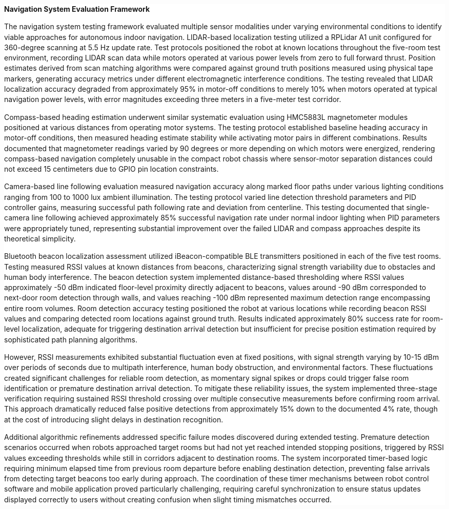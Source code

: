 **Navigation System Evaluation Framework**

The navigation system testing framework evaluated multiple sensor modalities under varying environmental conditions to identify viable approaches for autonomous indoor navigation. LIDAR-based localization testing utilized a RPLidar A1 unit configured for 360-degree scanning at 5.5 Hz update rate. Test protocols positioned the robot at known locations throughout the five-room test environment, recording LIDAR scan data while motors operated at various power levels from zero to full forward thrust. Position estimates derived from scan matching algorithms were compared against ground truth positions measured using physical tape markers, generating accuracy metrics under different electromagnetic interference conditions. The testing revealed that LIDAR localization accuracy degraded from approximately 95% in motor-off conditions to merely 10% when motors operated at typical navigation power levels, with error magnitudes exceeding three meters in a five-meter test corridor.

Compass-based heading estimation underwent similar systematic evaluation using HMC5883L magnetometer modules positioned at various distances from operating motor systems. The testing protocol established baseline heading accuracy in motor-off conditions, then measured heading estimate stability while activating motor pairs in different combinations. Results documented that magnetometer readings varied by 90 degrees or more depending on which motors were energized, rendering compass-based navigation completely unusable in the compact robot chassis where sensor-motor separation distances could not exceed 15 centimeters due to GPIO pin location constraints.

Camera-based line following evaluation measured navigation accuracy along marked floor paths under various lighting conditions ranging from 100 to 1000 lux ambient illumination. The testing protocol varied line detection threshold parameters and PID controller gains, measuring successful path following rate and deviation from centerline. This testing documented that single-camera line following achieved approximately 85% successful navigation rate under normal indoor lighting when PID parameters were appropriately tuned, representing substantial improvement over the failed LIDAR and compass approaches despite its theoretical simplicity.

Bluetooth beacon localization assessment utilized iBeacon-compatible BLE transmitters positioned in each of the five test rooms. Testing measured RSSI values at known distances from beacons, characterizing signal strength variability due to obstacles and human body interference. The beacon detection system implemented distance-based thresholding where RSSI values approximately -50 dBm indicated floor-level proximity directly adjacent to beacons, values around -90 dBm corresponded to next-door room detection through walls, and values reaching -100 dBm represented maximum detection range encompassing entire room volumes. Room detection accuracy testing positioned the robot at various locations while recording beacon RSSI values and comparing detected room locations against ground truth. Results indicated approximately 80% success rate for room-level localization, adequate for triggering destination arrival detection but insufficient for precise position estimation required by sophisticated path planning algorithms.

However, RSSI measurements exhibited substantial fluctuation even at fixed positions, with signal strength varying by 10-15 dBm over periods of seconds due to multipath interference, human body obstruction, and environmental factors. These fluctuations created significant challenges for reliable room detection, as momentary signal spikes or drops could trigger false room identification or premature destination arrival detection. To mitigate these reliability issues, the system implemented three-stage verification requiring sustained RSSI threshold crossing over multiple consecutive measurements before confirming room arrival. This approach dramatically reduced false positive detections from approximately 15% down to the documented 4% rate, though at the cost of introducing slight delays in destination recognition.

Additional algorithmic refinements addressed specific failure modes discovered during extended testing. Premature detection scenarios occurred when robots approached target rooms but had not yet reached intended stopping positions, triggered by RSSI values exceeding thresholds while still in corridors adjacent to destination rooms. The system incorporated timer-based logic requiring minimum elapsed time from previous room departure before enabling destination detection, preventing false arrivals from detecting target beacons too early during approach. The coordination of these timer mechanisms between robot control software and mobile application proved particularly challenging, requiring careful synchronization to ensure status updates displayed correctly to users without creating confusion when slight timing mismatches occurred.
